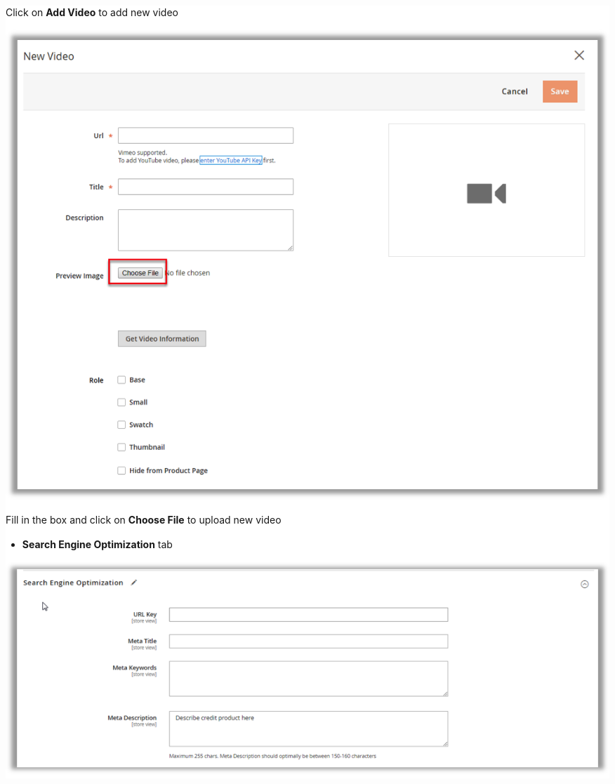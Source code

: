 Click on **Add Video** to add new video

![store credit](./SC%20Image/image612.png?raw=true)

Fill in the box and click on **Choose File** to upload new video

- **Search Engine Optimization** tab

![store credit](./SC%20Image/image613.png?raw=true)
